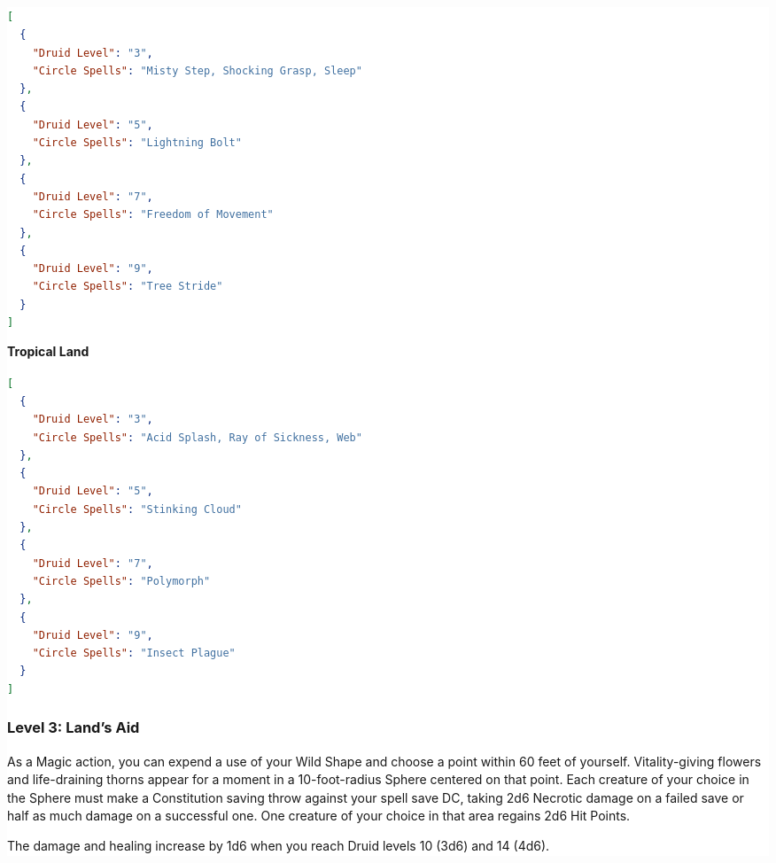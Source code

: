 ```json
[
  {
    "Druid Level": "3",
    "Circle Spells": "Misty Step, Shocking Grasp, Sleep"
  },
  {
    "Druid Level": "5",
    "Circle Spells": "Lightning Bolt"
  },
  {
    "Druid Level": "7",
    "Circle Spells": "Freedom of Movement"
  },
  {
    "Druid Level": "9",
    "Circle Spells": "Tree Stride"
  }
]
```

**Tropical Land**

```json
[
  {
    "Druid Level": "3",
    "Circle Spells": "Acid Splash, Ray of Sickness, Web"
  },
  {
    "Druid Level": "5",
    "Circle Spells": "Stinking Cloud"
  },
  {
    "Druid Level": "7",
    "Circle Spells": "Polymorph"
  },
  {
    "Druid Level": "9",
    "Circle Spells": "Insect Plague"
  }
]
```

### Level 3: Land’s Aid

As a Magic action, you can expend a use of your Wild Shape and choose a point within 60 feet of yourself. Vitality-giving flowers and life-draining thorns appear for a moment in a 10-foot-radius Sphere centered on that point. Each creature of your choice in the Sphere must make a Constitution saving throw against your spell save DC, taking 2d6 Necrotic damage on a failed save or half as much damage on a successful one. One creature of your choice in that area regains 2d6 Hit Points.

The damage and healing increase by 1d6 when you reach Druid levels 10 (3d6) and 14 (4d6).
